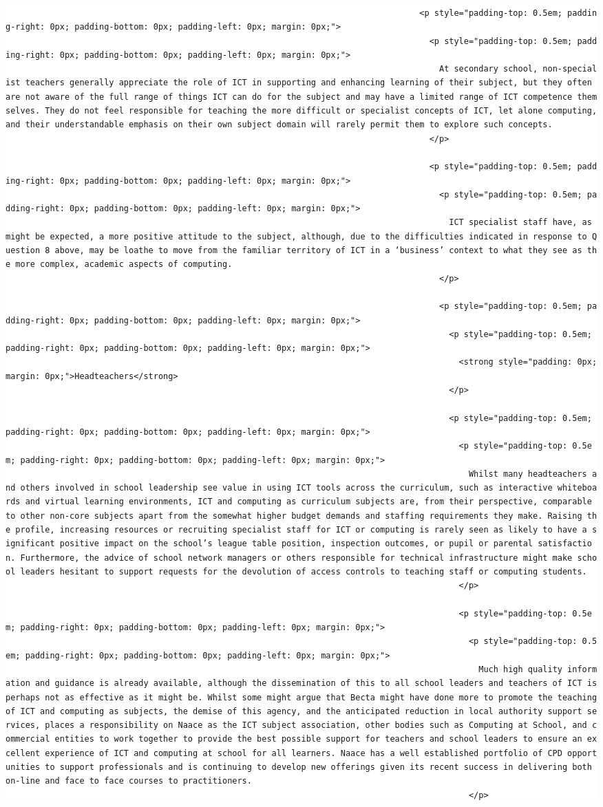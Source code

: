                                                                                         <p style="padding-top: 0.5em; padding-right: 0px; padding-bottom: 0px; padding-left: 0px; margin: 0px;">
                                                                                          <p style="padding-top: 0.5em; padding-right: 0px; padding-bottom: 0px; padding-left: 0px; margin: 0px;">
                                                                                            At secondary school, non-specialist teachers generally appreciate the role of ICT in supporting and enhancing learning of their subject, but they often are not aware of the full range of things ICT can do for the subject and may have a limited range of ICT competence themselves. They do not feel responsible for teaching the more difficult or specialist concepts of ICT, let alone computing, and their understandable emphasis on their own subject domain will rarely permit them to explore such concepts.
                                                                                          </p>
                                                                                          
                                                                                          <p style="padding-top: 0.5em; padding-right: 0px; padding-bottom: 0px; padding-left: 0px; margin: 0px;">
                                                                                            <p style="padding-top: 0.5em; padding-right: 0px; padding-bottom: 0px; padding-left: 0px; margin: 0px;">
                                                                                              ICT specialist staff have, as might be expected, a more positive attitude to the subject, although, due to the difficulties indicated in response to Question 8 above, may be loathe to move from the familiar territory of ICT in a ‘business’ context to what they see as the more complex, academic aspects of computing.
                                                                                            </p>
                                                                                            
                                                                                            <p style="padding-top: 0.5em; padding-right: 0px; padding-bottom: 0px; padding-left: 0px; margin: 0px;">
                                                                                              <p style="padding-top: 0.5em; padding-right: 0px; padding-bottom: 0px; padding-left: 0px; margin: 0px;">
                                                                                                <strong style="padding: 0px; margin: 0px;">Headteachers</strong>
                                                                                              </p>
                                                                                              
                                                                                              <p style="padding-top: 0.5em; padding-right: 0px; padding-bottom: 0px; padding-left: 0px; margin: 0px;">
                                                                                                <p style="padding-top: 0.5em; padding-right: 0px; padding-bottom: 0px; padding-left: 0px; margin: 0px;">
                                                                                                  Whilst many headteachers and others involved in school leadership see value in using ICT tools across the curriculum, such as interactive whiteboards and virtual learning environments, ICT and computing as curriculum subjects are, from their perspective, comparable to other non-core subjects apart from the somewhat higher budget demands and staffing requirements they make. Raising the profile, increasing resources or recruiting specialist staff for ICT or computing is rarely seen as likely to have a significant positive impact on the school’s league table position, inspection outcomes, or pupil or parental satisfaction. Furthermore, the advice of school network managers or others responsible for technical infrastructure might make school leaders hesitant to support requests for the devolution of access controls to teaching staff or computing students.
                                                                                                </p>
                                                                                                
                                                                                                <p style="padding-top: 0.5em; padding-right: 0px; padding-bottom: 0px; padding-left: 0px; margin: 0px;">
                                                                                                  <p style="padding-top: 0.5em; padding-right: 0px; padding-bottom: 0px; padding-left: 0px; margin: 0px;">
                                                                                                    Much high quality information and guidance is already available, although the dissemination of this to all school leaders and teachers of ICT is perhaps not as effective as it might be. Whilst some might argue that Becta might have done more to promote the teaching of ICT and computing as subjects, the demise of this agency, and the anticipated reduction in local authority support services, places a responsibility on Naace as the ICT subject association, other bodies such as Computing at School, and commercial entities to work together to provide the best possible support for teachers and school leaders to ensure an excellent experience of ICT and computing at school for all learners. Naace has a well established portfolio of CPD opportunities to support professionals and is continuing to develop new offerings given its recent success in delivering both on-line and face to face courses to practitioners.
                                                                                                  </p>